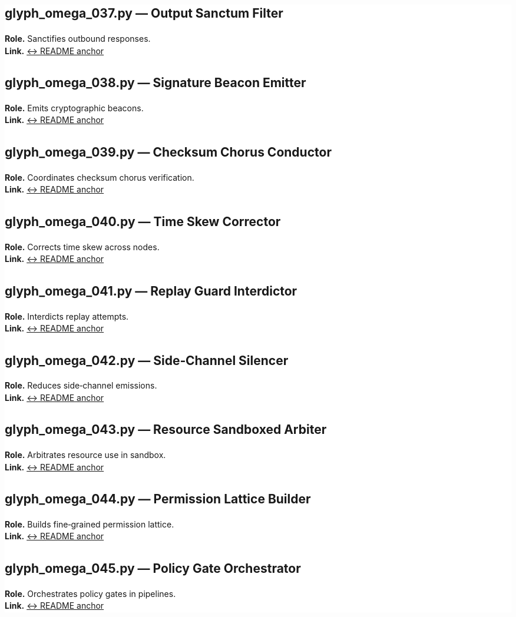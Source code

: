 <a id="index_glyph_omega_037"></a>
## glyph_omega_037.py — Output Sanctum Filter  
**Role.** Sanctifies outbound responses.  
**Link.** [↔ README anchor](./README.md#glyph_omega_037)

<a id="index_glyph_omega_038"></a>
## glyph_omega_038.py — Signature Beacon Emitter  
**Role.** Emits cryptographic beacons.  
**Link.** [↔ README anchor](./README.md#glyph_omega_038)

<a id="index_glyph_omega_039"></a>
## glyph_omega_039.py — Checksum Chorus Conductor  
**Role.** Coordinates checksum chorus verification.  
**Link.** [↔ README anchor](./README.md#glyph_omega_039)

<a id="index_glyph_omega_040"></a>
## glyph_omega_040.py — Time Skew Corrector  
**Role.** Corrects time skew across nodes.  
**Link.** [↔ README anchor](./README.md#glyph_omega_040)

<a id="index_glyph_omega_041"></a>
## glyph_omega_041.py — Replay Guard Interdictor  
**Role.** Interdicts replay attempts.  
**Link.** [↔ README anchor](./README.md#glyph_omega_041)

<a id="index_glyph_omega_042"></a>
## glyph_omega_042.py — Side‑Channel Silencer  
**Role.** Reduces side‑channel emissions.  
**Link.** [↔ README anchor](./README.md#glyph_omega_042)

<a id="index_glyph_omega_043"></a>
## glyph_omega_043.py — Resource Sandboxed Arbiter  
**Role.** Arbitrates resource use in sandbox.  
**Link.** [↔ README anchor](./README.md#glyph_omega_043)

<a id="index_glyph_omega_044"></a>
## glyph_omega_044.py — Permission Lattice Builder  
**Role.** Builds fine‑grained permission lattice.  
**Link.** [↔ README anchor](./README.md#glyph_omega_044)

<a id="index_glyph_omega_045"></a>
## glyph_omega_045.py — Policy Gate Orchestrator  
**Role.** Orchestrates policy gates in pipelines.  
**Link.** [↔ README anchor](./README.md#glyph_omega_045)
